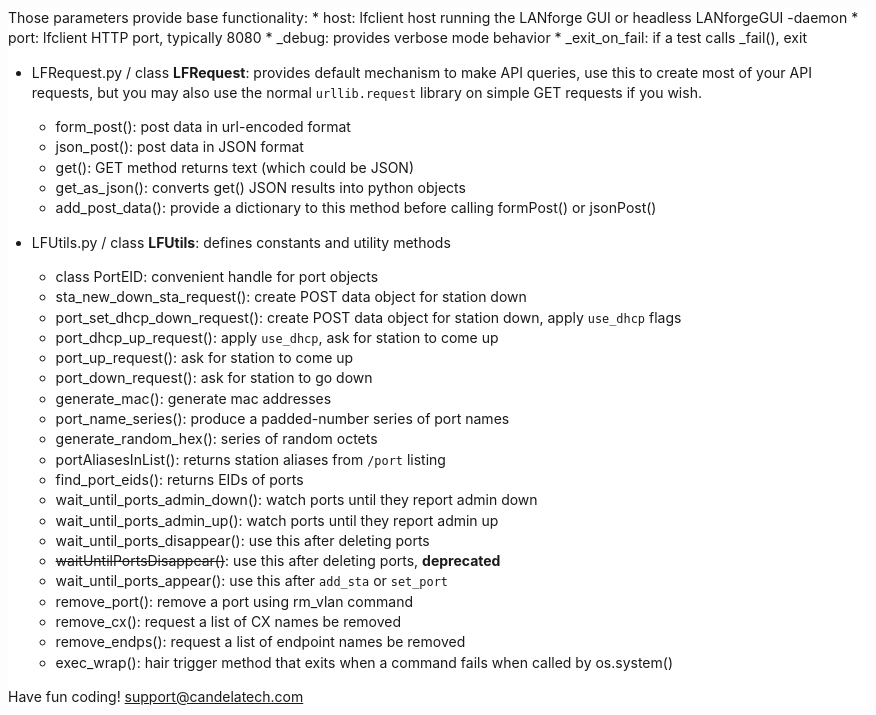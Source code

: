    Those parameters provide base functionality:
     * host: lfclient host running the LANforge GUI or headless LANforgeGUI -daemon
     * port: lfclient HTTP port, typically 8080
     * _debug: provides verbose mode behavior
     * _exit_on_fail: if a test calls _fail(), exit

  * LFRequest.py / class **LFRequest**: provides default mechanism to make API queries, use this
      to create most of your API requests, but you may also use the normal
      `urllib.request` library on simple GET requests if you wish.
     * form_post(): post data in url-encoded format
     * json_post(): post data in JSON format
     * get(): GET method returns text (which could be JSON)
     * get_as_json(): converts get() JSON results into python objects
     * add_post_data(): provide a dictionary to this method before calling formPost() or jsonPost()

  * LFUtils.py / class **LFUtils**: defines constants and utility methods
    * class PortEID: convenient handle for port objects
    * sta_new_down_sta_request(): create POST data object for station down
    * port_set_dhcp_down_request(): create POST data object for station down, apply `use_dhcp` flags
    * port_dhcp_up_request(): apply `use_dhcp`, ask for station to come up
    * port_up_request(): ask for station to come up
    * port_down_request(): ask for station to go down
    * generate_mac(): generate mac addresses
    * port_name_series(): produce a padded-number series of port names
    * generate_random_hex(): series of random octets
    * portAliasesInList(): returns station aliases from `/port` listing
    * find_port_eids(): returns EIDs of ports
    * wait_until_ports_admin_down(): watch ports until they report admin down
    * wait_until_ports_admin_up(): watch ports until they report admin up
    * wait_until_ports_disappear(): use this after deleting ports
    * ~~waitUntilPortsDisappear()~~: use this after deleting ports, **deprecated**
    * wait_until_ports_appear(): use this after `add_sta` or `set_port`
    * remove_port(): remove a port using rm_vlan command
    * remove_cx(): request a list of CX names be removed
    * remove_endps(): request a list of endpoint names be removed
    * exec_wrap(): hair trigger method that exits when a command fails when called by os.system()


Have fun coding!
support@candelatech.com
